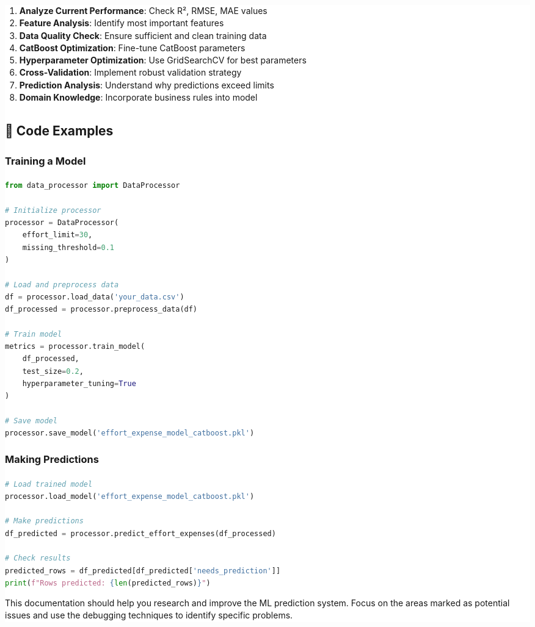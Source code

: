 1. **Analyze Current Performance**: Check R², RMSE, MAE values
2. **Feature Analysis**: Identify most important features
3. **Data Quality Check**: Ensure sufficient and clean training data
4. **CatBoost Optimization**: Fine-tune CatBoost parameters
5. **Hyperparameter Optimization**: Use GridSearchCV for best parameters
6. **Cross-Validation**: Implement robust validation strategy
7. **Prediction Analysis**: Understand why predictions exceed limits
8. **Domain Knowledge**: Incorporate business rules into model

## 📝 Code Examples

### Training a Model
```python
from data_processor import DataProcessor

# Initialize processor
processor = DataProcessor(
    effort_limit=30,
    missing_threshold=0.1
)

# Load and preprocess data
df = processor.load_data('your_data.csv')
df_processed = processor.preprocess_data(df)

# Train model
metrics = processor.train_model(
    df_processed, 
    test_size=0.2,
    hyperparameter_tuning=True
)

# Save model
processor.save_model('effort_expense_model_catboost.pkl')
```

### Making Predictions
```python
# Load trained model
processor.load_model('effort_expense_model_catboost.pkl')

# Make predictions
df_predicted = processor.predict_effort_expenses(df_processed)

# Check results
predicted_rows = df_predicted[df_predicted['needs_prediction']]
print(f"Rows predicted: {len(predicted_rows)}")
```

This documentation should help you research and improve the ML prediction system. Focus on the areas marked as potential issues and use the debugging techniques to identify specific problems.
